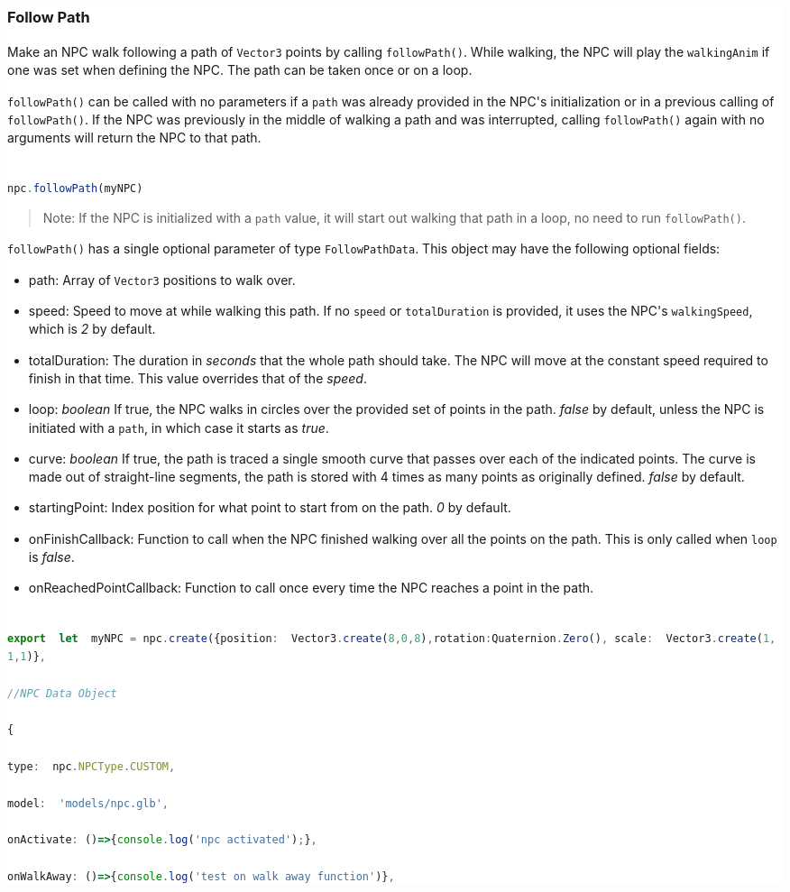   

### Follow Path

  

Make an NPC walk following a path of `Vector3` points by calling `followPath()`. While walking, the NPC will play the `walkingAnim` if one was set when defining the NPC. The path can be taken once or on a loop.

  

`followPath()` can be called with no parameters if a `path` was already provided in the NPC's initialization or in a previous calling of `followPath()`. If the NPC was previously in the middle of walking a path and was interrupted, calling `followPath()` again with no arguments will return the NPC to that path.

  

```ts

npc.followPath(myNPC)

```

  

> Note: If the NPC is initialized with a `path` value, it will start out walking that path in a loop, no need to run `followPath()`.

  

`followPath()` has a single optional parameter of type `FollowPathData`. This object may have the following optional fields:

  

- path: Array of `Vector3` positions to walk over.

- speed: Speed to move at while walking this path. If no `speed` or `totalDuration` is provided, it uses the NPC's `walkingSpeed`, which is _2_ by default.

- totalDuration: The duration in _seconds_ that the whole path should take. The NPC will move at the constant speed required to finish in that time. This value overrides that of the _speed_.

- loop: _boolean_ If true, the NPC walks in circles over the provided set of points in the path. _false_ by default, unless the NPC is initiated with a `path`, in which case it starts as _true_.

- curve: _boolean_ If true, the path is traced a single smooth curve that passes over each of the indicated points. The curve is made out of straight-line segments, the path is stored with 4 times as many points as originally defined. _false_ by default.

- startingPoint: Index position for what point to start from on the path. _0_ by default.

- onFinishCallback: Function to call when the NPC finished walking over all the points on the path. This is only called when `loop` is _false_.

- onReachedPointCallback: Function to call once every time the NPC reaches a point in the path.

  

```ts

export  let  myNPC = npc.create({position:  Vector3.create(8,0,8),rotation:Quaternion.Zero(), scale:  Vector3.create(1,1,1)},

//NPC Data Object

{

type:  npc.NPCType.CUSTOM,

model:  'models/npc.glb',

onActivate: ()=>{console.log('npc activated');},

onWalkAway: ()=>{console.log('test on walk away function')},
```